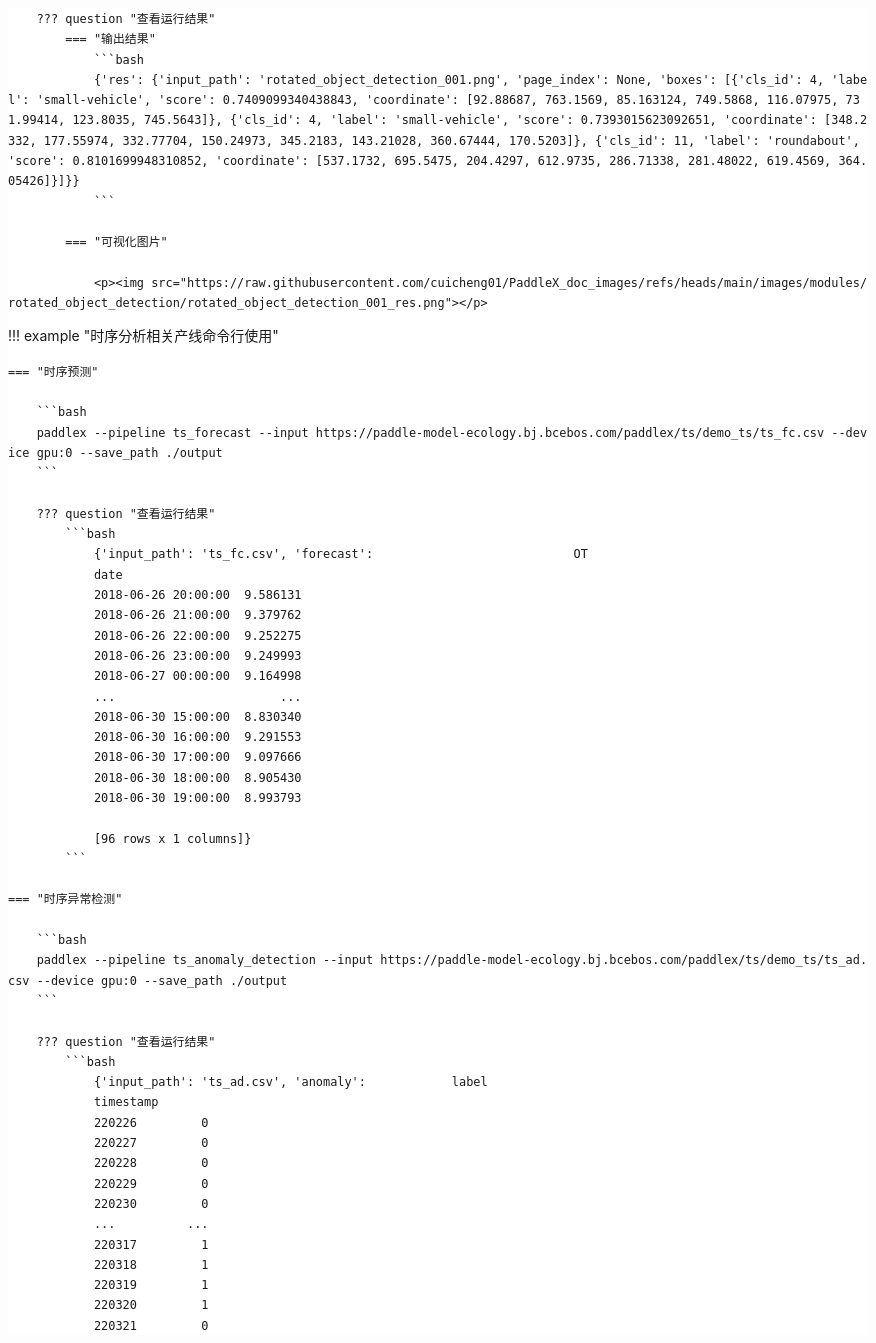         ??? question "查看运行结果"
            === "输出结果"
                ```bash
                {'res': {'input_path': 'rotated_object_detection_001.png', 'page_index': None, 'boxes': [{'cls_id': 4, 'label': 'small-vehicle', 'score': 0.7409099340438843, 'coordinate': [92.88687, 763.1569, 85.163124, 749.5868, 116.07975, 731.99414, 123.8035, 745.5643]}, {'cls_id': 4, 'label': 'small-vehicle', 'score': 0.7393015623092651, 'coordinate': [348.2332, 177.55974, 332.77704, 150.24973, 345.2183, 143.21028, 360.67444, 170.5203]}, {'cls_id': 11, 'label': 'roundabout', 'score': 0.8101699948310852, 'coordinate': [537.1732, 695.5475, 204.4297, 612.9735, 286.71338, 281.48022, 619.4569, 364.05426]}]}}
                ```

            === "可视化图片"

                <p><img src="https://raw.githubusercontent.com/cuicheng01/PaddleX_doc_images/refs/heads/main/images/modules/rotated_object_detection/rotated_object_detection_001_res.png"></p>

!!! example "时序分析相关产线命令行使用"

    === "时序预测"

        ```bash
        paddlex --pipeline ts_forecast --input https://paddle-model-ecology.bj.bcebos.com/paddlex/ts/demo_ts/ts_fc.csv --device gpu:0 --save_path ./output
        ```

        ??? question "查看运行结果"
            ```bash
                {'input_path': 'ts_fc.csv', 'forecast':                            OT
                date
                2018-06-26 20:00:00  9.586131
                2018-06-26 21:00:00  9.379762
                2018-06-26 22:00:00  9.252275
                2018-06-26 23:00:00  9.249993
                2018-06-27 00:00:00  9.164998
                ...                       ...
                2018-06-30 15:00:00  8.830340
                2018-06-30 16:00:00  9.291553
                2018-06-30 17:00:00  9.097666
                2018-06-30 18:00:00  8.905430
                2018-06-30 19:00:00  8.993793

                [96 rows x 1 columns]}
            ```

    === "时序异常检测"

        ```bash
        paddlex --pipeline ts_anomaly_detection --input https://paddle-model-ecology.bj.bcebos.com/paddlex/ts/demo_ts/ts_ad.csv --device gpu:0 --save_path ./output
        ```

        ??? question "查看运行结果"
            ```bash
                {'input_path': 'ts_ad.csv', 'anomaly':            label
                timestamp
                220226         0
                220227         0
                220228         0
                220229         0
                220230         0
                ...          ...
                220317         1
                220318         1
                220319         1
                220320         1
                220321         0
